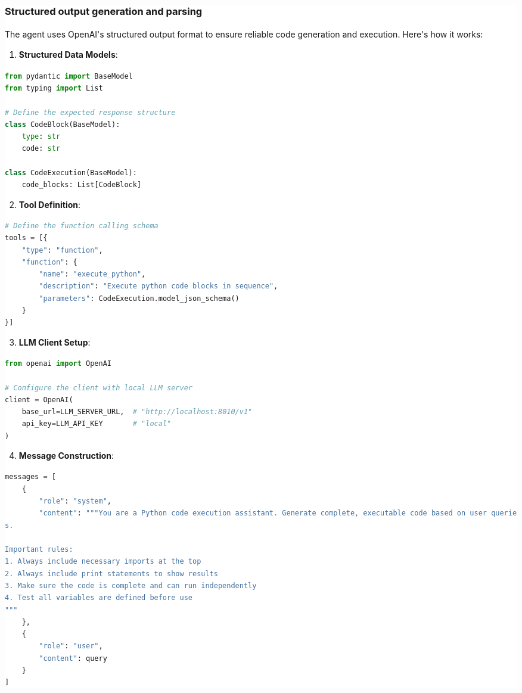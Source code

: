 ### Structured output generation and parsing

The agent uses OpenAI's structured output format to ensure reliable code generation and execution. Here's how it works:

1. **Structured Data Models**:

```python
from pydantic import BaseModel
from typing import List

# Define the expected response structure
class CodeBlock(BaseModel):
    type: str
    code: str

class CodeExecution(BaseModel):
    code_blocks: List[CodeBlock]
```

2. **Tool Definition**:

```python
# Define the function calling schema
tools = [{
    "type": "function",
    "function": {
        "name": "execute_python",
        "description": "Execute python code blocks in sequence",
        "parameters": CodeExecution.model_json_schema()
    }
}]
```

3. **LLM Client Setup**:

```python
from openai import OpenAI

# Configure the client with local LLM server
client = OpenAI(
    base_url=LLM_SERVER_URL,  # "http://localhost:8010/v1"
    api_key=LLM_API_KEY       # "local"
)
```

4. **Message Construction**:

```python
messages = [
    {
        "role": "system",
        "content": """You are a Python code execution assistant. Generate complete, executable code based on user queries.

Important rules:
1. Always include necessary imports at the top
2. Always include print statements to show results
3. Make sure the code is complete and can run independently
4. Test all variables are defined before use
"""
    },
    {
        "role": "user",
        "content": query
    }
]
```
